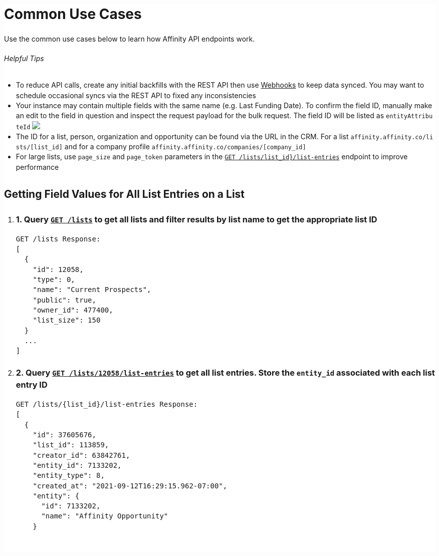 # Common Use Cases

Use the common use cases below to learn how Affinity API endpoints work.

<aside class="notice">
  <h6>Helpful Tips</h6>
  <ul>
    <li>To reduce API calls, create any initial backfills with the REST API then use <a href="#webhooks">Webhooks</a> to keep data synced. You may want to schedule occasional syncs via the REST API to fixed any inconsistencies</li>
    <li>Your instance may contain multiple fields with the same name (e.g. Last Funding Date). To confirm the field ID, manually make an edit to the field in question and inspect the request payload for the bulk request. The field ID will be listed as <code>entityAttributeId</code>
    <img class="request-payload" src="images/request-payload.png">
    </li>
    <li>The ID for a list, person, organization and opportunity can be found via the URL in the CRM. For a list <code>affinity.affinity.co/lists/[<span class="bold">list_id</span>]</code> and for a company profile <code>affinity.affinity.co/companies/[<span class="bold">company_id</span>]</code></li>
    <li>For large lists, use <code>page_size</code> and <code>page_token</code> parameters in the <code><a href="#get-all-list-entries">GET /lists/list_id}/list-entries</a></code> endpoint to improve performance</li>
  </ul>
</aside>

## Getting Field Values for All List Entries on a List

<ol class="use-case">
  <li>
    <h3>1. Query <code><a href="#get-all-lists">GET /lists</a></code> to get all lists and filter results by list name to get the appropriate list ID</h3>
<pre>
<span>GET /lists Response:</span>
[
  {
    "id": <span class="bold">12058</span>,
    "type": 0,
    "name": "Current Prospects",
    "public": true,
    "owner_id": 477400,
    "list_size": 150
  }
  ...
]
</pre>
  </li>
  <li>
    <h3>2. Query <code><a href="#get-all-list-entries">GET /lists/12058/list-entries</a></code> to get all list entries. Store the <code>entity_id</code> associated with each list entry ID</h3>
<pre>
<span>GET /lists/{list_id}/list-entries Response:</span>
[
  {
    "id": 37605676,
    "list_id": 113859,
    "creator_id": 63842761,
    "entity_id": <span class="bold">7133202</span>,
    "entity_type": 8,
    "created_at": "2021-09-12T16:29:15.962-07:00",
    "entity": {
      "id": 7133202,
      "name": "Affinity Opportunity"
    }